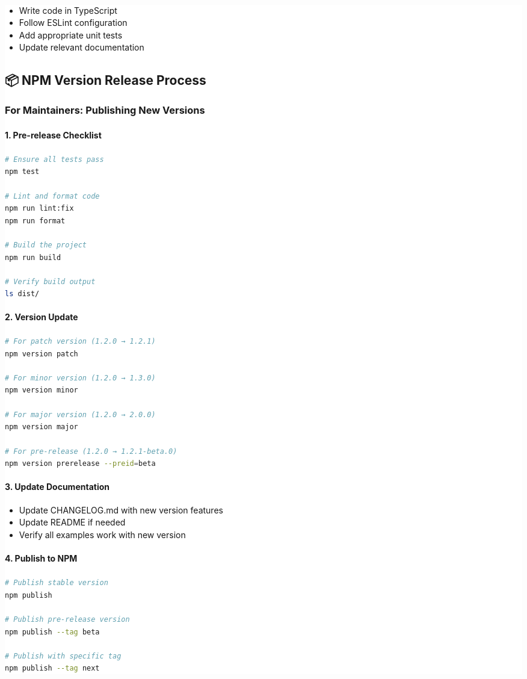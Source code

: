 - Write code in TypeScript
- Follow ESLint configuration
- Add appropriate unit tests
- Update relevant documentation

## 📦 NPM Version Release Process

### For Maintainers: Publishing New Versions

#### 1. Pre-release Checklist
```bash
# Ensure all tests pass
npm test

# Lint and format code
npm run lint:fix
npm run format

# Build the project
npm run build

# Verify build output
ls dist/
```

#### 2. Version Update
```bash
# For patch version (1.2.0 → 1.2.1)
npm version patch

# For minor version (1.2.0 → 1.3.0)
npm version minor

# For major version (1.2.0 → 2.0.0)
npm version major

# For pre-release (1.2.0 → 1.2.1-beta.0)
npm version prerelease --preid=beta
```

#### 3. Update Documentation
- Update CHANGELOG.md with new version features
- Update README if needed
- Verify all examples work with new version

#### 4. Publish to NPM
```bash
# Publish stable version
npm publish

# Publish pre-release version
npm publish --tag beta

# Publish with specific tag
npm publish --tag next
```

